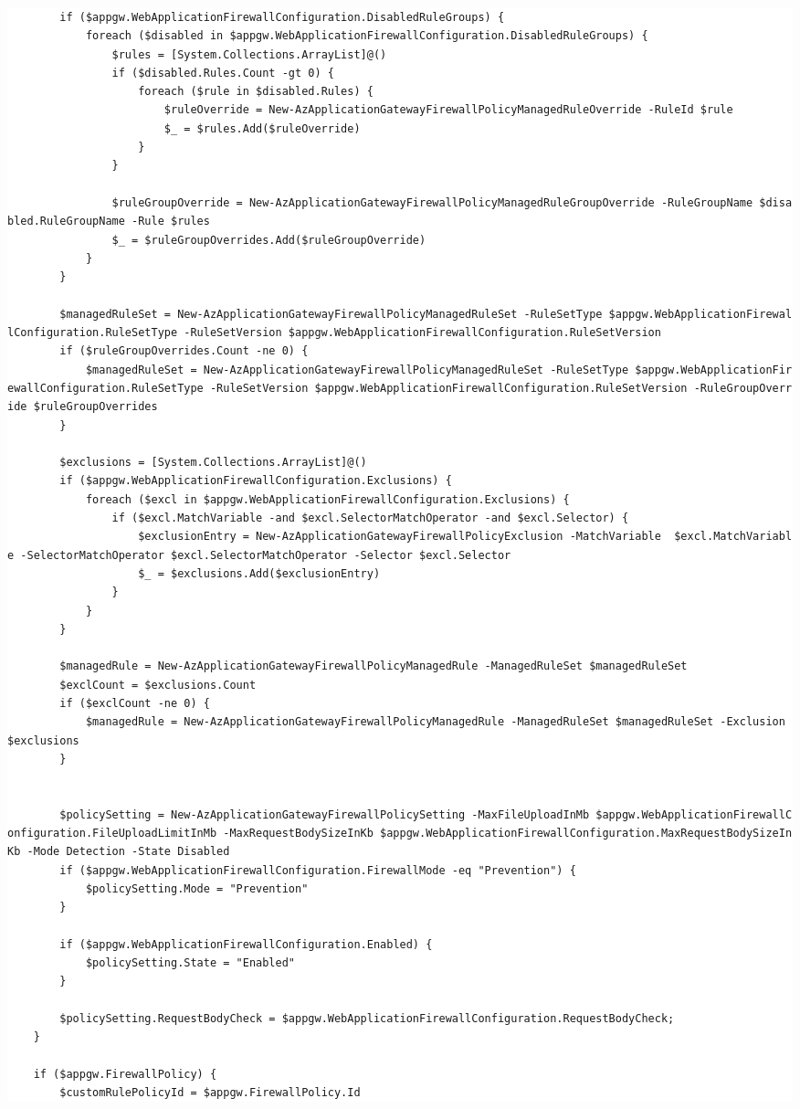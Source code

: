 ```azurepowershell-interactive
        if ($appgw.WebApplicationFirewallConfiguration.DisabledRuleGroups) {
            foreach ($disabled in $appgw.WebApplicationFirewallConfiguration.DisabledRuleGroups) {
                $rules = [System.Collections.ArrayList]@()
                if ($disabled.Rules.Count -gt 0) {
                    foreach ($rule in $disabled.Rules) {
                        $ruleOverride = New-AzApplicationGatewayFirewallPolicyManagedRuleOverride -RuleId $rule
                        $_ = $rules.Add($ruleOverride)
                    }
                }
                
                $ruleGroupOverride = New-AzApplicationGatewayFirewallPolicyManagedRuleGroupOverride -RuleGroupName $disabled.RuleGroupName -Rule $rules
                $_ = $ruleGroupOverrides.Add($ruleGroupOverride)
            }
        }

        $managedRuleSet = New-AzApplicationGatewayFirewallPolicyManagedRuleSet -RuleSetType $appgw.WebApplicationFirewallConfiguration.RuleSetType -RuleSetVersion $appgw.WebApplicationFirewallConfiguration.RuleSetVersion 
        if ($ruleGroupOverrides.Count -ne 0) {
            $managedRuleSet = New-AzApplicationGatewayFirewallPolicyManagedRuleSet -RuleSetType $appgw.WebApplicationFirewallConfiguration.RuleSetType -RuleSetVersion $appgw.WebApplicationFirewallConfiguration.RuleSetVersion -RuleGroupOverride $ruleGroupOverrides
        }
    
        $exclusions = [System.Collections.ArrayList]@()  
        if ($appgw.WebApplicationFirewallConfiguration.Exclusions) {
            foreach ($excl in $appgw.WebApplicationFirewallConfiguration.Exclusions) {
                if ($excl.MatchVariable -and $excl.SelectorMatchOperator -and $excl.Selector) {
                    $exclusionEntry = New-AzApplicationGatewayFirewallPolicyExclusion -MatchVariable  $excl.MatchVariable -SelectorMatchOperator $excl.SelectorMatchOperator -Selector $excl.Selector
                    $_ = $exclusions.Add($exclusionEntry)
                }
            }
        }
    
        $managedRule = New-AzApplicationGatewayFirewallPolicyManagedRule -ManagedRuleSet $managedRuleSet
        $exclCount = $exclusions.Count
        if ($exclCount -ne 0) {
            $managedRule = New-AzApplicationGatewayFirewallPolicyManagedRule -ManagedRuleSet $managedRuleSet -Exclusion $exclusions
        }

        
        $policySetting = New-AzApplicationGatewayFirewallPolicySetting -MaxFileUploadInMb $appgw.WebApplicationFirewallConfiguration.FileUploadLimitInMb -MaxRequestBodySizeInKb $appgw.WebApplicationFirewallConfiguration.MaxRequestBodySizeInKb -Mode Detection -State Disabled
        if ($appgw.WebApplicationFirewallConfiguration.FirewallMode -eq "Prevention") {
            $policySetting.Mode = "Prevention"
        }

        if ($appgw.WebApplicationFirewallConfiguration.Enabled) {
            $policySetting.State = "Enabled"
        }

        $policySetting.RequestBodyCheck = $appgw.WebApplicationFirewallConfiguration.RequestBodyCheck;
    }

    if ($appgw.FirewallPolicy) {
        $customRulePolicyId = $appgw.FirewallPolicy.Id
```